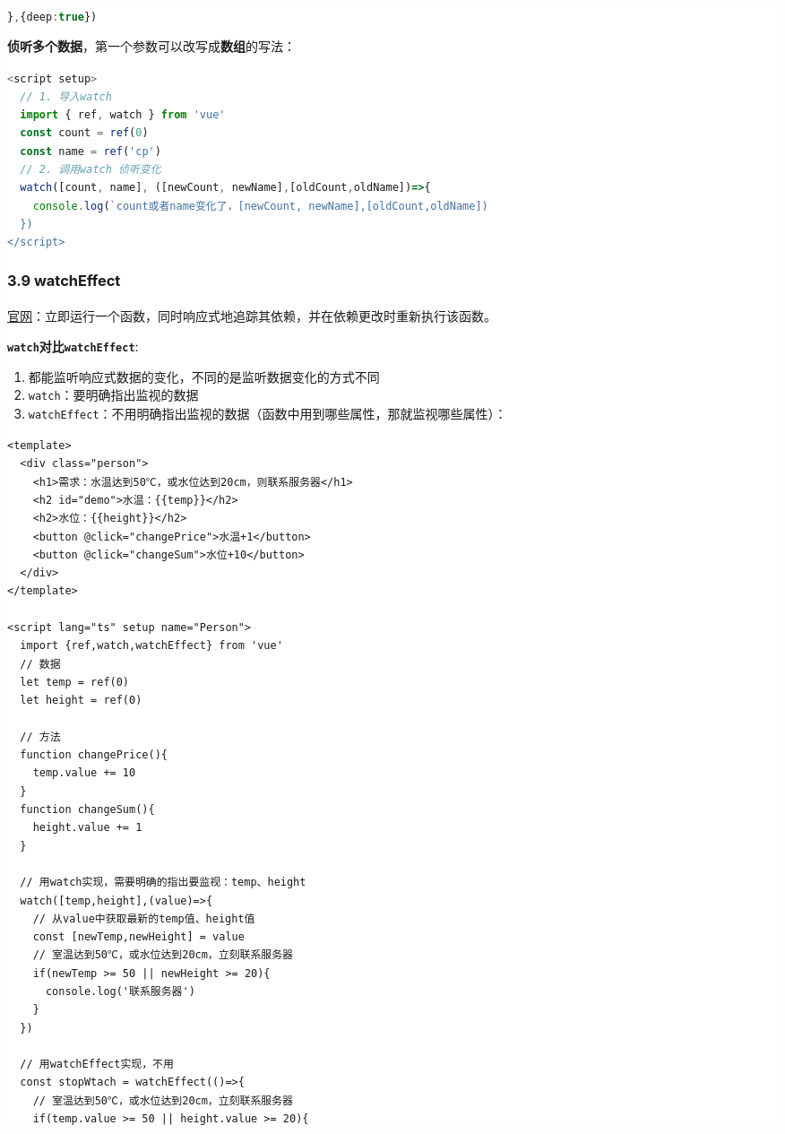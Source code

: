 ```ts
},{deep:true})
```
**侦听多个数据**，第一个参数可以改写成**数组**的写法：
```js
<script setup>
  // 1. 导入watch
  import { ref, watch } from 'vue'
  const count = ref(0)
  const name = ref('cp')
  // 2. 调用watch 侦听变化
  watch([count, name], ([newCount, newName],[oldCount,oldName])=>{
    console.log(`count或者name变化了，[newCount, newName],[oldCount,oldName])
  })
</script>
```


### 3.9 watchEffect

[官网](https://cn.vuejs.org/api/reactivity-core.html#watcheffect)：立即运行一个函数，同时响应式地追踪其依赖，并在依赖更改时重新执行该函数。

**`watch`对比`watchEffect`**:
1. 都能监听响应式数据的变化，不同的是监听数据变化的方式不同
2. `watch`：要明确指出监视的数据
3. `watchEffect`：不用明确指出监视的数据（函数中用到哪些属性，那就监视哪些属性）：
```vue
<template>
  <div class="person">
    <h1>需求：水温达到50℃，或水位达到20cm，则联系服务器</h1>
    <h2 id="demo">水温：{{temp}}</h2>
    <h2>水位：{{height}}</h2>
    <button @click="changePrice">水温+1</button>
    <button @click="changeSum">水位+10</button>
  </div>
</template>

<script lang="ts" setup name="Person">
  import {ref,watch,watchEffect} from 'vue'
  // 数据
  let temp = ref(0)
  let height = ref(0)

  // 方法
  function changePrice(){
    temp.value += 10
  }
  function changeSum(){
    height.value += 1
  }

  // 用watch实现，需要明确的指出要监视：temp、height
  watch([temp,height],(value)=>{
    // 从value中获取最新的temp值、height值
    const [newTemp,newHeight] = value
    // 室温达到50℃，或水位达到20cm，立刻联系服务器
    if(newTemp >= 50 || newHeight >= 20){
      console.log('联系服务器')
    }
  })

  // 用watchEffect实现，不用
  const stopWtach = watchEffect(()=>{
    // 室温达到50℃，或水位达到20cm，立刻联系服务器
    if(temp.value >= 50 || height.value >= 20){
```